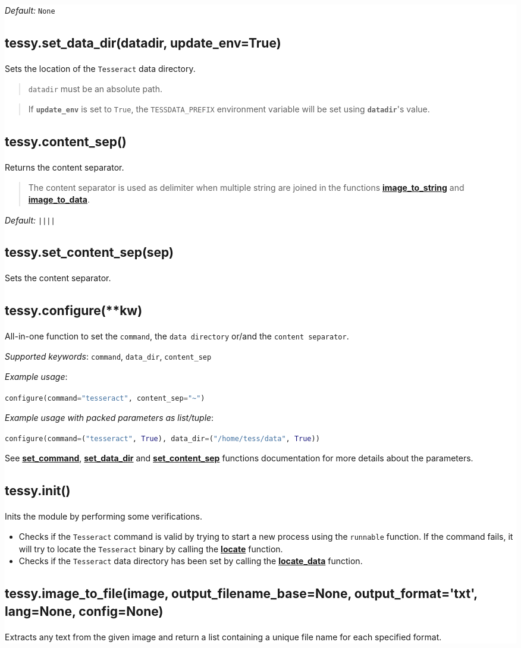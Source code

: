 *Default:* `None`
## tessy.set_data_dir(datadir, update_env=True)
Sets the location of the `Tesseract` data directory.

> `datadir` must be an absolute path.

> If __`update_env`__ is set to `True`, the `TESSDATA_PREFIX` environment variable
> will be set using __`datadir`__'s value.
## tessy.content_sep()
Returns the content separator. 

> The content separator is used as delimiter when multiple string are joined 
> in the functions __[image_to_string](https://github.com/K4rian/tessy#tessyimage_to_stringimage-output_formattxt-langnone-confignone)__ and
> __[image_to_data](https://github.com/K4rian/tessy#tessyimage_to_dataimage-output_formattxt-data_outputstr-langnone-confignone)__.

*Default:* `||||`
## tessy.set_content_sep(sep)
Sets the content separator.
## tessy.configure(**kw)
All-in-one function to set the `command`, the `data directory` or/and the 
`content separator`.

*Supported keywords*: `command`, `data_dir`, `content_sep`

*Example usage*:                         
```python
configure(command="tesseract", content_sep="~")
```

*Example usage with packed parameters as list/tuple*:           
```python
configure(command=("tesseract", True), data_dir=("/home/tess/data", True))
```

See __[set_command](https://github.com/K4rian/tessy#tessyset_commandcmd-check_runnablefalse-write_cachefalse)__, __[set_data_dir](https://github.com/K4rian/tessy#tessyset_data_dirdatadir-update_envtrue)__ 
and __[set_content_sep](https://github.com/K4rian/tessy#tessyset_content_sepsep)__ functions documentation for 
more details about the parameters.
## tessy.init()
Inits the module by performing some verifications.

- Checks if the `Tesseract` command is valid by trying to start a new process using
the `runnable` function. If the command fails, it will try to locate the `Tesseract` 
binary by calling the __[locate](https://github.com/K4rian/tessy#tessylocate)__ function.
- Checks if the `Tesseract` data directory has been set by calling the 
__[locate_data](https://github.com/K4rian/tessy#tessylocate_data)__ function.
## tessy.image_to_file(image, output_filename_base=None, output_format='txt', lang=None, config=None)
Extracts any text from the given image and return a list containing a unique file 
name for each specified format.
